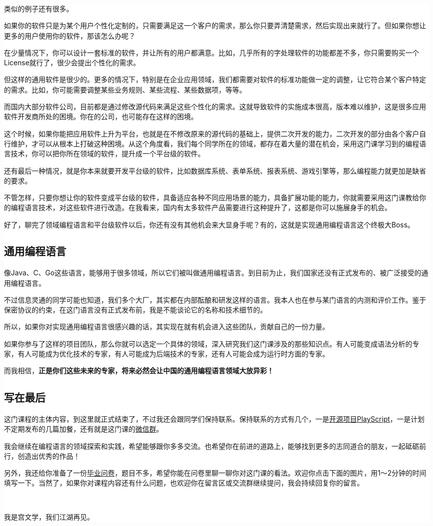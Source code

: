 </ul><p>类似的例子还有很多。</p><p>如果你的软件只是为某个用户个性化定制的，只需要满足这一个客户的需求，那么你只要弄清楚需求，然后实现出来就行了。但如果你想让更多的用户使用你的软件，那该怎么办呢？</p><p>在少量情况下，你可以设计一套标准的软件，并让所有的用户都满意。比如，几乎所有的字处理软件的功能都差不多，你只需要购买一个License就行了，很少会提出个性化的需求。</p><p>但这样的通用软件是很少的。更多的情况下，特别是在企业应用领域，我们都需要对软件的标准功能做一定的调整，让它符合某个客户特定的需求。比如，你可能需要调整某些业务规则、某些流程、某些数据项，等等。</p><p>而国内大部分软件公司，目前都是通过修改源代码来满足这些个性化的需求。这就导致软件的实施成本很高，版本难以维护，这是很多应用软件开发商所处的困境。你在的公司，也可能存在这样的困境。</p><p>这个时候，如果你能把应用软件上升为平台，也就是在不修改原来的源代码的基础上，提供二次开发的能力，二次开发的部分由各个客户自行维护，才可以从根本上打破这种困境。从这个角度看，我们每个同学所在的领域，都存在着大量的潜在机会，采用这门课学习到的编程语言技术，你可以把你所在领域的软件，提升成一个平台级的软件。</p><p>还有最后一种情况，就是你本来就要开发平台级的软件，比如数据库系统、表单系统、报表系统、游戏引擎等，那么编程能力就更加是缺省的要求。</p><p>不管怎样，只要你想让你的软件变成平台级的软件，具备适应各种不同应用场景的能力，具备扩展功能的能力，你就需要采用这门课教给你的编程语言技术，对这些软件进行改造。在我看来，国内有太多软件产品需要进行这种提升了，这都是你可以施展身手的机会。</p><p>好了，聊完了领域编程语言和平台级软件以后，你还有没有其他机会来大显身手呢？有的，这就是实现通用编程语言这个终极大Boss。</p><h2>通用编程语言</h2><p>像Java、C、Go这些语言，能够用于很多领域，所以它们被叫做通用编程语言。到目前为止，我们国家还没有正式发布的、被广泛接受的通用编程语言。</p><p>不过信息灵通的同学可能也知道，我们多个大厂，其实都在内部酝酿和研发这样的语言。我本人也在参与某门语言的内测和评价工作。鉴于保密协议的约束，在这门语言没有正式发布前，我是不能谈论它的名称和技术细节的。</p><p>所以，如果你对实现通用编程语言很感兴趣的话，其实现在就有机会进入这些团队，贡献自己的一份力量。</p><p>如果你参与了这样的项目团队，那么你就可以选定一个具体的领域，深入研究我们这门课涉及的那些知识点。有人可能变成语法分析的专家，有人可能成为优化技术的专家，有人可能成为后端技术的专家，还有人可能会成为运行时方面的专家。</p><p>而我相信，<strong>正是你们这些未来的专家，将来必然会让中国的通用编程语言领域大放异彩！</strong></p><h2>写在最后</h2><p>这门课程的主体内容，到这里就正式结束了，不过我还会跟同学们保持联系。保持联系的方式有几个，一是<a href="https://gitee.com/richard-gong/PlayScript">开源项目PlayScript</a>，一是计划不定期发布的几篇加餐，还有就是这门课的<a href="https://jinshuju.net/f/eMNUpx">微信群</a>。</p><p>我会继续在编程语言的领域探索和实践，希望能够跟你多多交流。也希望你在前进的道路上，能够找到更多的志同道合的朋友，一起砥砺前行，创造出优秀的作品！</p><p>另外，我还给你准备了一份<a href="https://jinshuju.net/f/wDM5tl">毕业问卷</a>，题目不多，希望你能在问卷里聊一聊你对这门课的看法。欢迎你点击下面的图片，用1～2分钟的时间填写一下。当然了，如果你对课程内容还有什么问题，也欢迎你在留言区或交流群继续提问，我会持续回复你的留言。</p><p><a href="https://jinshuju.net/f/wDM5tl"><img src="https://static001.geekbang.org/resource/image/45/dc/45073828dd91c25127f6192dda9265dc.jpg?wh=1142x801" alt=""></a></p><p>我是宫文学，我们江湖再见。</p>
